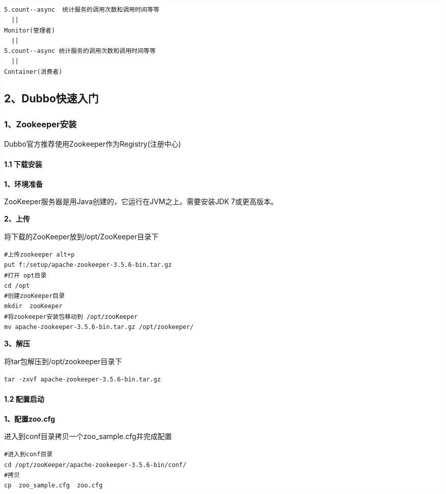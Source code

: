 ```
5.count--async	统计服务的调用次数和调用时间等等
  ||
Monitor(管理者)
  ||
5.count--async 统计服务的调用次数和调用时间等等
  ||
Container(消费者)
```

## 2、Dubbo快速入门

### 1、Zookeeper安装

Dubbo官方推荐使用Zookeeper作为Registry(注册中心)

#### 1.1 下载安装

**1、环境准备**

ZooKeeper服务器是用Java创建的，它运行在JVM之上。需要安装JDK 7或更高版本。

**2、上传**

将下载的ZooKeeper放到/opt/ZooKeeper目录下

```shell
#上传zookeeper alt+p
put f:/setup/apache-zookeeper-3.5.6-bin.tar.gz
#打开 opt目录
cd /opt
#创建zooKeeper目录
mkdir  zooKeeper
#将zookeeper安装包移动到 /opt/zooKeeper
mv apache-zookeeper-3.5.6-bin.tar.gz /opt/zookeeper/
```

**3、解压**

将tar包解压到/opt/zookeeper目录下

```shell
tar -zxvf apache-zookeeper-3.5.6-bin.tar.gz 
```

#### 1.2 配置启动

**1、配置zoo.cfg**

进入到conf目录拷贝一个zoo_sample.cfg并完成配置

```shell
#进入到conf目录
cd /opt/zooKeeper/apache-zookeeper-3.5.6-bin/conf/
#拷贝
cp  zoo_sample.cfg  zoo.cfg
```
